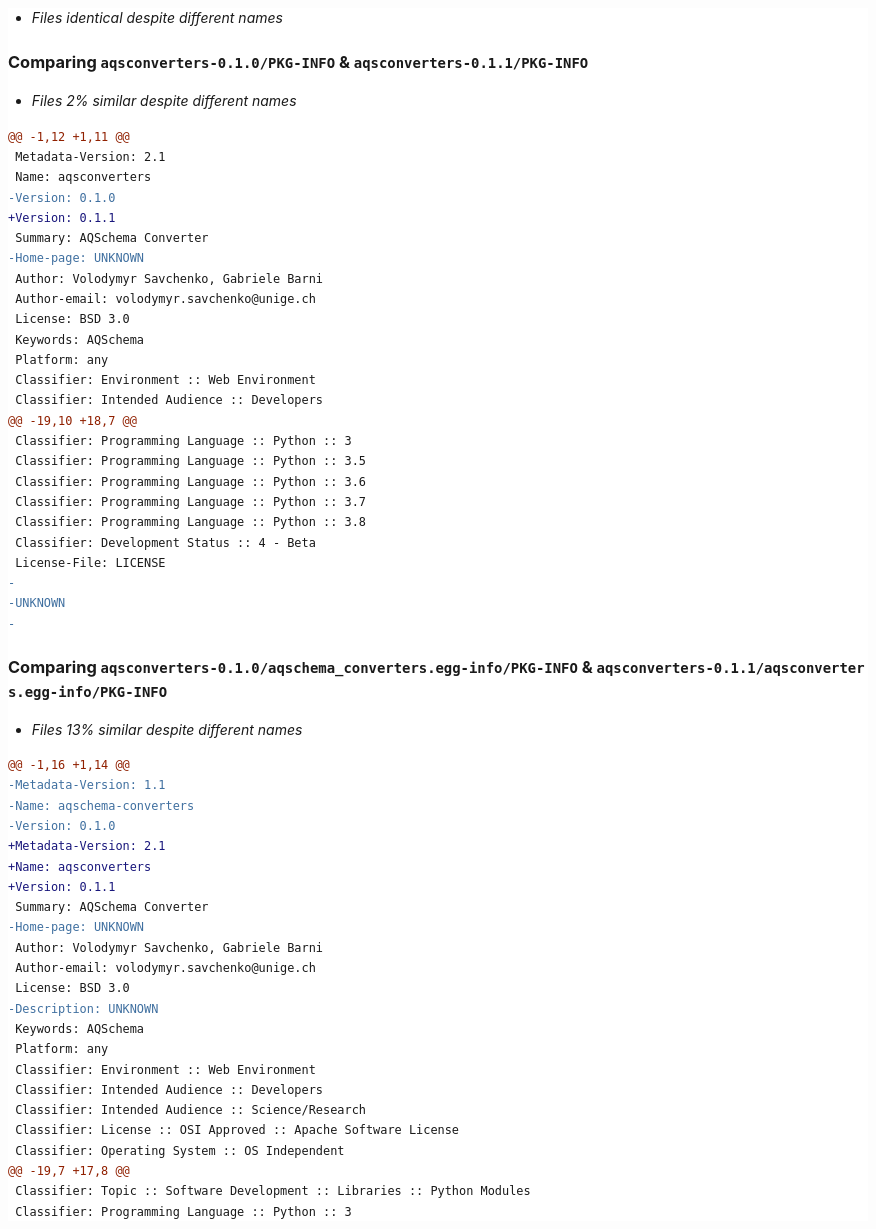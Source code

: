  * *Files identical despite different names*

### Comparing `aqsconverters-0.1.0/PKG-INFO` & `aqsconverters-0.1.1/PKG-INFO`

 * *Files 2% similar despite different names*

```diff
@@ -1,12 +1,11 @@
 Metadata-Version: 2.1
 Name: aqsconverters
-Version: 0.1.0
+Version: 0.1.1
 Summary: AQSchema Converter
-Home-page: UNKNOWN
 Author: Volodymyr Savchenko, Gabriele Barni
 Author-email: volodymyr.savchenko@unige.ch
 License: BSD 3.0
 Keywords: AQSchema
 Platform: any
 Classifier: Environment :: Web Environment
 Classifier: Intended Audience :: Developers
@@ -19,10 +18,7 @@
 Classifier: Programming Language :: Python :: 3
 Classifier: Programming Language :: Python :: 3.5
 Classifier: Programming Language :: Python :: 3.6
 Classifier: Programming Language :: Python :: 3.7
 Classifier: Programming Language :: Python :: 3.8
 Classifier: Development Status :: 4 - Beta
 License-File: LICENSE
-
-UNKNOWN
-
```

### Comparing `aqsconverters-0.1.0/aqschema_converters.egg-info/PKG-INFO` & `aqsconverters-0.1.1/aqsconverters.egg-info/PKG-INFO`

 * *Files 13% similar despite different names*

```diff
@@ -1,16 +1,14 @@
-Metadata-Version: 1.1
-Name: aqschema-converters
-Version: 0.1.0
+Metadata-Version: 2.1
+Name: aqsconverters
+Version: 0.1.1
 Summary: AQSchema Converter
-Home-page: UNKNOWN
 Author: Volodymyr Savchenko, Gabriele Barni
 Author-email: volodymyr.savchenko@unige.ch
 License: BSD 3.0
-Description: UNKNOWN
 Keywords: AQSchema
 Platform: any
 Classifier: Environment :: Web Environment
 Classifier: Intended Audience :: Developers
 Classifier: Intended Audience :: Science/Research
 Classifier: License :: OSI Approved :: Apache Software License
 Classifier: Operating System :: OS Independent
@@ -19,7 +17,8 @@
 Classifier: Topic :: Software Development :: Libraries :: Python Modules
 Classifier: Programming Language :: Python :: 3
```